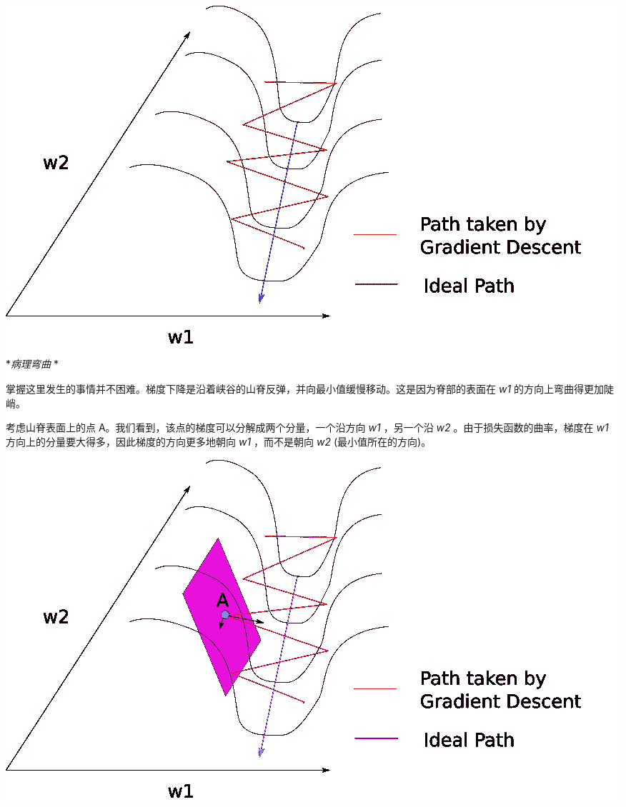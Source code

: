 ![patho2-1](img/0dd18b51621de1ffa77efbe0556ae1c7.png)

**病理弯曲* *

掌握这里发生的事情并不困难。梯度下降是沿着峡谷的山脊反弹，并向最小值缓慢移动。这是因为脊部的表面在 *w1* 的方向上弯曲得更加陡峭。

考虑山脊表面上的点 A。我们看到，该点的梯度可以分解成两个分量，一个沿方向 *w1* ，另一个沿 *w2* 。由于损失函数的曲率，梯度在 *w1* 方向上的分量要大得多，因此梯度的方向更多地朝向 *w1* ，而不是朝向 *w2* (最小值所在的方向)。

![patho3](img/44fd8d9eef9b00bd3f3a48ed97097a97.png)
